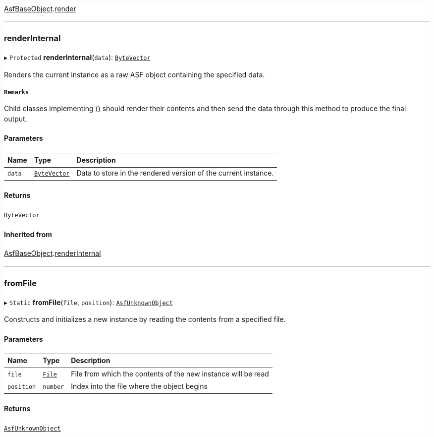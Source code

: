 [AsfBaseObject](AsfBaseObject.md).[render](AsfBaseObject.md#render)

---

### renderInternal

▸ `Protected` **renderInternal**(`data`): [`ByteVector`](ByteVector.md)

Renders the current instance as a raw ASF object containing the specified data.

**`Remarks`**

Child classes implementing [()](AsfUnknownObject.md#render) should render their contents and then
send the data through this method to produce the final output.

#### Parameters

| Name   | Type                          | Description                                                    |
| :----- | :---------------------------- | :------------------------------------------------------------- |
| `data` | [`ByteVector`](ByteVector.md) | Data to store in the rendered version of the current instance. |

#### Returns

[`ByteVector`](ByteVector.md)

#### Inherited from

[AsfBaseObject](AsfBaseObject.md).[renderInternal](AsfBaseObject.md#renderinternal)

---

### fromFile

▸ `Static` **fromFile**(`file`, `position`): [`AsfUnknownObject`](AsfUnknownObject.md)

Constructs and initializes a new instance by reading the contents from a specified file.

#### Parameters

| Name       | Type              | Description                                                   |
| :--------- | :---------------- | :------------------------------------------------------------ |
| `file`     | [`File`](File.md) | File from which the contents of the new instance will be read |
| `position` | `number`          | Index into the file where the object begins                   |

#### Returns

[`AsfUnknownObject`](AsfUnknownObject.md)
